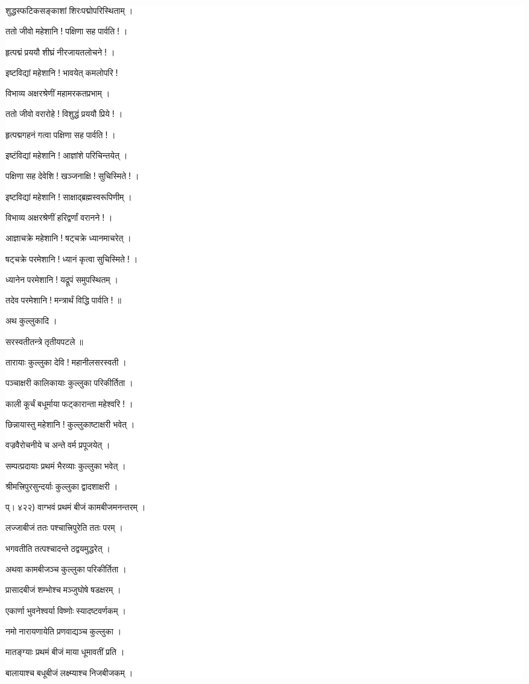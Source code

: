 शुद्धस्फटिकसङ्काशां शिरःपद्मोपरिस्थिताम् ।  
  
ततो जीवो महेशानि ! पक्षिणा सह पार्वति ! ।  
  
हृत्पद्मं प्रययौ शीघ्रं नीरजायतलोचने ! ।  
  
इष्टविद्यां महेशानि ! भावयेत् कमलोपरि !  
  
विभाव्य अक्षरश्रेणीं महामरकतप्रभाम् ।  
  
ततो जीवो वरारोहे ! विशुद्धं प्रययौ प्रिये ! ।  
  
हृत्पद्मगहनं गत्वा पक्षिणा सह पार्वति ! ।  
  
इष्टंविद्यां महेशानि ! आज्ञांशे परिचिन्तयेत् ।  
  
पक्षिणा सह देवेशि ! खञ्जनाक्षि ! सुचिस्मिते ! ।  
  
इष्टविद्यां महेशानि ! साक्षाद्ब्रह्मस्वरूपिणीम् ।  
  
विभाव्य अक्षरश्रेणीं हरिद्वर्णां वरानने ! ।  
  
आज्ञाचक्रे महेशानि ! षट्चक्रे ध्यानमाचरेत् ।  
  
षट्चक्रे परमेशानि ! ध्यानं कृत्वा सुचिस्मिते ! ।  
  
ध्यानेन परमेशानि ! यद्रूपं समुपस्थितम् ।  
  
तदेव परमेशानि ! मन्त्रार्थं विद्धि पार्वति ! ॥  
  
  
अथ कुल्लुकादि ।  
  
सरस्वतीतन्त्रे तृतीयपटले ॥  
  
तारायाः कुल्लुका देवि ! महानीलसरस्वती ।  
  
पञ्चाक्षरी कालिकायाः कुल्लुका परिकीर्तिता ।  
  
काली कूर्चं बधूर्माया फट्कारान्ता महेश्वरि ! ।  
  
छिन्नायास्तु महेशानि ! कुल्लुकाष्टाक्षरी भवेत् ।  
  
वज्रवैरोचनीये च अन्ते वर्म प्रपूजयेत् ।  
  
सम्पत्प्रदायाः प्रथमं भैरव्याः कुल्लुका भवेत् ।  
  
श्रीमत्त्रिपुरसुन्दर्याः कुल्लुका द्वादशाक्षरी ।  
  
प्। ४२२) वाग्भवं प्रथमं बीजं कामबीजमनन्तरम् ।  
  
लज्जाबीजं ततः पश्चात्त्रिपुरेति ततः परम् ।  
  
भगवतीति तत्पश्चादन्ते ठद्वयमुद्धरेत् ।  
  
अथवा कामबीजञ्च कुल्लुका परिकीर्तिता ।  
  
प्रासादबीजं शम्भोश्च मञ्जुघोषे षडक्षरम् ।  
  
एकार्णा भुवनेश्वर्या विष्णोः स्यादष्टवर्णकम् ।  
  
नमो नारायणायेति प्रणवाद्यञ्च कुल्लुका ।  
  
मातङ्ग्याः प्रथमं बीजं माया धूमावतीं प्रति ।  
  
बालायाश्च बधूबीजं लक्ष्म्याश्च निजबीजकम् ।  
  
